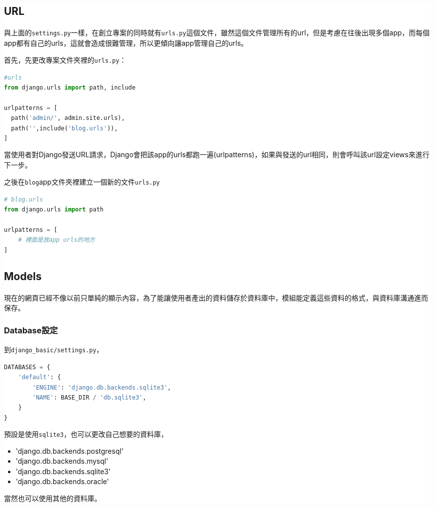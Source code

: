## URL

與上面的`settings.py`一樣，在創立專案的同時就有`urls.py`這個文件，雖然這個文件管理所有的url，但是考慮在往後出現多個app，而每個app都有自己的urls，這就會造成很難管理，所以更傾向讓app管理自己的urls。

首先，先更改專案文件夾裡的`urls.py`：

```python
#urls
from django.urls import path, include

urlpatterns = [
  path('admin/', admin.site.urls),
  path('',include('blog.urls')),
]
```

當使用者對Django發送URL請求，Django會把該app的urls都跑一遍(urlpatterns)，如果與發送的url相同，則會呼叫該url設定views來進行下一步。

之後在`blog`app文件夾裡建立一個新的文件`urls.py`

```python
# blog.urls
from django.urls import path

urlpatterns = [
    # 裡面是放app urls的地方
]
```

## Models

現在的網頁已經不像以前只單純的顯示內容，為了能讓使用者產出的資料儲存於資料庫中，模組能定義這些資料的格式，與資料庫溝通進而保存。

### Database設定

到`django_basic/settings.py`，

```python
DATABASES = {
    'default': {
        'ENGINE': 'django.db.backends.sqlite3',
        'NAME': BASE_DIR / 'db.sqlite3',
    }
}
```

預設是使用`sqlite3`，也可以更改自己想要的資料庫，

* 'django.db.backends.postgresql'
* 'django.db.backends.mysql'
* 'django.db.backends.sqlite3'
* 'django.db.backends.oracle'

當然也可以使用其他的資料庫。
